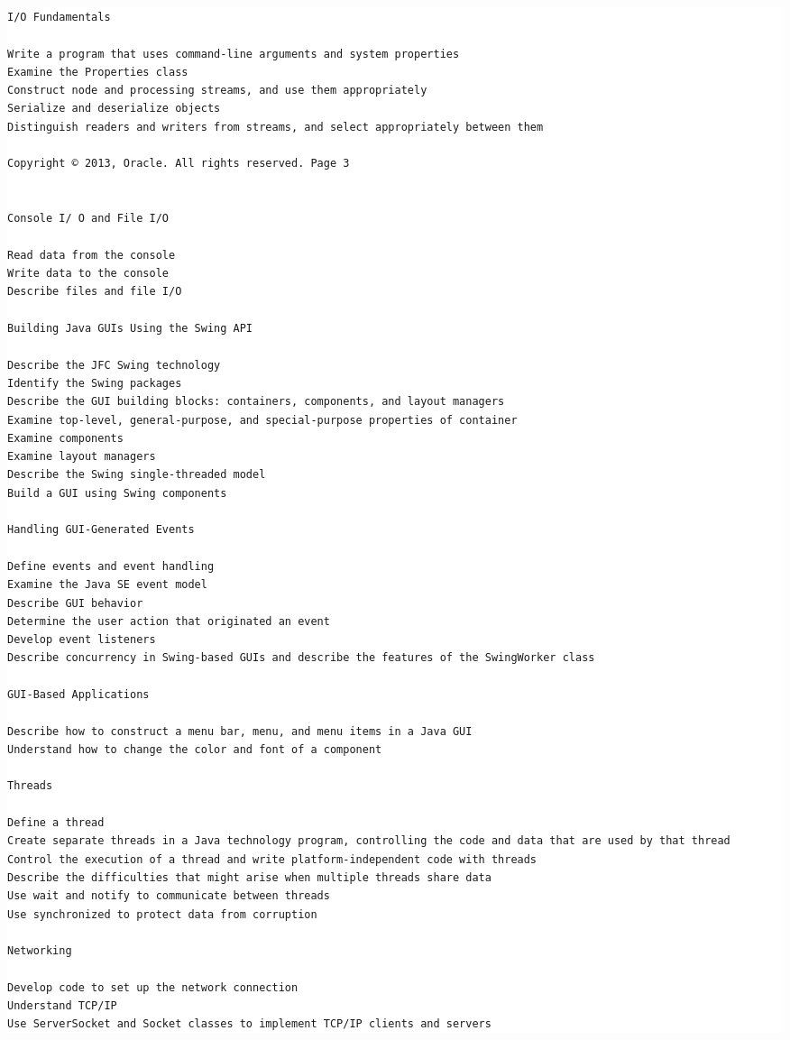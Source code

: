 	I/O Fundamentals 

	Write a program that uses command-line arguments and system properties 
	Examine the Properties class 
	Construct node and processing streams, and use them appropriately 
	Serialize and deserialize objects 
	Distinguish readers and writers from streams, and select appropriately between them 

	Copyright © 2013, Oracle. All rights reserved. Page 3 

	
	Console I/ O and File I/O 

	Read data from the console 
	Write data to the console 
	Describe files and file I/O 

	Building Java GUIs Using the Swing API 

	Describe the JFC Swing technology 
	Identify the Swing packages 
	Describe the GUI building blocks: containers, components, and layout managers 
	Examine top-level, general-purpose, and special-purpose properties of container 
	Examine components 
	Examine layout managers 
	Describe the Swing single-threaded model 
	Build a GUI using Swing components 

	Handling GUI-Generated Events 

	Define events and event handling 
	Examine the Java SE event model 
	Describe GUI behavior 
	Determine the user action that originated an event 
	Develop event listeners 
	Describe concurrency in Swing-based GUIs and describe the features of the SwingWorker class 

	GUI-Based Applications 

	Describe how to construct a menu bar, menu, and menu items in a Java GUI 
	Understand how to change the color and font of a component 

	Threads 

	Define a thread 
	Create separate threads in a Java technology program, controlling the code and data that are used by that thread 
	Control the execution of a thread and write platform-independent code with threads 
	Describe the difficulties that might arise when multiple threads share data 
	Use wait and notify to communicate between threads 
	Use synchronized to protect data from corruption 

	Networking 

	Develop code to set up the network connection 
	Understand TCP/IP 
	Use ServerSocket and Socket classes to implement TCP/IP clients and servers 
